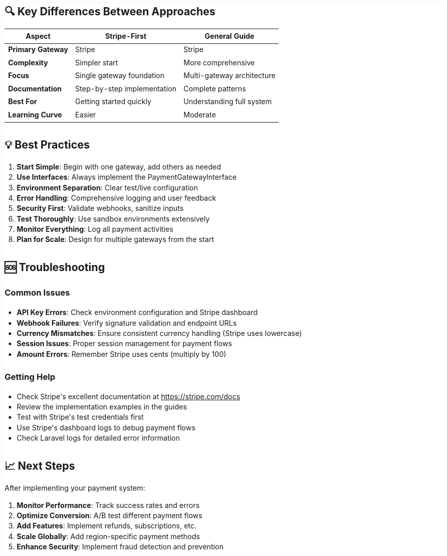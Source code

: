 ## 🔍 Key Differences Between Approaches

| Aspect | Stripe-First | General Guide |
|--------|-------------|---------------|
| **Primary Gateway** | Stripe | Stripe |
| **Complexity** | Simpler start | More comprehensive |
| **Focus** | Single gateway foundation | Multi-gateway architecture |
| **Documentation** | Step-by-step implementation | Complete patterns |
| **Best For** | Getting started quickly | Understanding full system |
| **Learning Curve** | Easier | Moderate |

## 💡 Best Practices

1. **Start Simple**: Begin with one gateway, add others as needed
2. **Use Interfaces**: Always implement the PaymentGatewayInterface
3. **Environment Separation**: Clear test/live configuration
4. **Error Handling**: Comprehensive logging and user feedback
5. **Security First**: Validate webhooks, sanitize inputs
6. **Test Thoroughly**: Use sandbox environments extensively
7. **Monitor Everything**: Log all payment activities
8. **Plan for Scale**: Design for multiple gateways from the start

## 🆘 Troubleshooting

### Common Issues
- **API Key Errors**: Check environment configuration and Stripe dashboard
- **Webhook Failures**: Verify signature validation and endpoint URLs
- **Currency Mismatches**: Ensure consistent currency handling (Stripe uses lowercase)
- **Session Issues**: Proper session management for payment flows
- **Amount Errors**: Remember Stripe uses cents (multiply by 100)

### Getting Help
- Check Stripe's excellent documentation at https://stripe.com/docs
- Review the implementation examples in the guides
- Test with Stripe's test credentials first
- Use Stripe's dashboard logs to debug payment flows
- Check Laravel logs for detailed error information

## 📈 Next Steps

After implementing your payment system:

1. **Monitor Performance**: Track success rates and errors
2. **Optimize Conversion**: A/B test different payment flows
3. **Add Features**: Implement refunds, subscriptions, etc.
4. **Scale Globally**: Add region-specific payment methods
5. **Enhance Security**: Implement fraud detection and prevention
